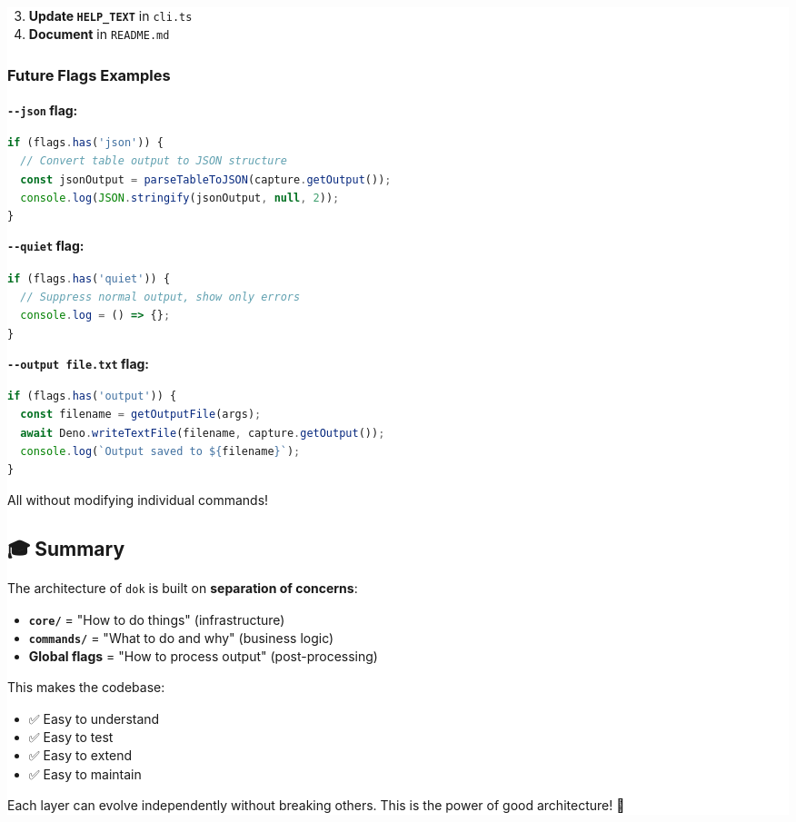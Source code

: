 3. **Update `HELP_TEXT`** in `cli.ts`
4. **Document** in `README.md`

### Future Flags Examples

**`--json` flag:**
```typescript
if (flags.has('json')) {
  // Convert table output to JSON structure
  const jsonOutput = parseTableToJSON(capture.getOutput());
  console.log(JSON.stringify(jsonOutput, null, 2));
}
```

**`--quiet` flag:**
```typescript
if (flags.has('quiet')) {
  // Suppress normal output, show only errors
  console.log = () => {};
}
```

**`--output file.txt` flag:**
```typescript
if (flags.has('output')) {
  const filename = getOutputFile(args);
  await Deno.writeTextFile(filename, capture.getOutput());
  console.log(`Output saved to ${filename}`);
}
```

All without modifying individual commands!

## 🎓 Summary

The architecture of `dok` is built on **separation of concerns**:

- **`core/`** = "How to do things" (infrastructure)
- **`commands/`** = "What to do and why" (business logic)
- **Global flags** = "How to process output" (post-processing)

This makes the codebase:
- ✅ Easy to understand
- ✅ Easy to test
- ✅ Easy to extend
- ✅ Easy to maintain

Each layer can evolve independently without breaking others. This is the power of good architecture! 🎯

